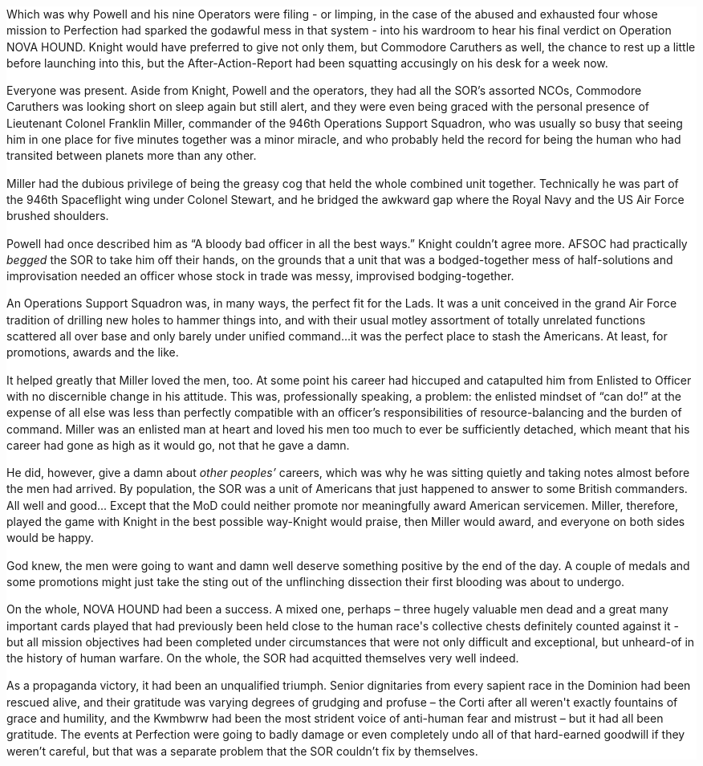 Which was why Powell and his nine Operators were filing - or limping, in the case of the abused and exhausted four whose mission to Perfection had sparked the godawful mess in that system - into his wardroom to hear his final verdict on Operation NOVA HOUND. Knight would have preferred to give not only them, but Commodore Caruthers as well, the chance to rest up a little before launching into this, but the After-Action-Report had been squatting accusingly on his desk for a week now.

Everyone was present. Aside from Knight, Powell and the operators, they had all the SOR’s assorted NCOs, Commodore Caruthers was looking short on sleep again but still alert, and they were even being graced with the personal presence of Lieutenant Colonel Franklin Miller, commander of the 946th Operations Support Squadron, who was usually so busy that seeing him in one place for five minutes together was a minor miracle, and who probably held the record for being the human who had transited between planets more than any other.

Miller had the dubious privilege of being the greasy cog that held the whole combined unit together. Technically he was part of the 946th Spaceflight wing under Colonel Stewart, and he bridged the awkward gap where the Royal Navy and the US Air Force brushed shoulders.

Powell had once described him as “A bloody bad officer in all the best ways.” Knight couldn’t agree more. AFSOC had practically *begged* the SOR to take him off their hands, on the grounds that a unit that was a bodged-together mess of half-solutions and improvisation needed an officer whose stock in trade was messy, improvised bodging-together.

An Operations Support Squadron was, in many ways, the perfect fit for the Lads. It was a unit conceived in the grand Air Force tradition of drilling new holes to hammer things into, and with their usual motley assortment of totally unrelated functions scattered all over base and only barely under unified command...it was the perfect place to stash the Americans. At least, for promotions, awards and the like.

It helped greatly that Miller loved the men, too. At some point his career had hiccuped and catapulted him from Enlisted to Officer with no discernible change in his attitude. This was, professionally speaking, a problem: the enlisted mindset of “can do!” at the expense of all else was less than perfectly compatible with an officer’s responsibilities of resource-balancing and the burden of command. Miller was an enlisted man at heart and loved his men too much to ever be sufficiently detached, which meant that his career had gone as high as it would go, not that he gave a damn.

He did, however, give a damn about *other peoples’* careers, which was why he was sitting quietly and taking notes almost before the men had arrived. By population, the SOR was a unit of Americans that just happened to answer to some British commanders. All well and good... Except that the MoD could neither promote nor meaningfully award American servicemen. Miller, therefore, played the game with Knight in the best possible way-Knight would praise, then Miller would award, and everyone on both sides would be happy.

God knew, the men were going to want and damn well deserve something positive by the end of the day. A couple of medals and some promotions might just take the sting out of the unflinching dissection their first blooding was about to undergo.

On the whole, NOVA HOUND had been a success. A mixed one, perhaps – three hugely valuable men dead and a great many important cards played that had previously been held close to the human race's collective chests definitely counted against it - but all mission objectives had been completed under circumstances that were not only difficult and exceptional, but unheard-of in the history of human warfare. On the whole, the SOR had acquitted themselves very well indeed.

As a propaganda victory, it had been an unqualified triumph. Senior dignitaries from every sapient race in the Dominion had been rescued alive, and their gratitude was varying degrees of grudging and profuse – the Corti after all weren't exactly fountains of grace and humility, and the Kwmbwrw had been the most strident voice of anti-human fear and mistrust – but it had all been gratitude. The events at Perfection were going to badly damage or even completely undo all of that hard-earned goodwill if they weren’t careful, but that was a separate problem that the SOR couldn’t fix by themselves.
